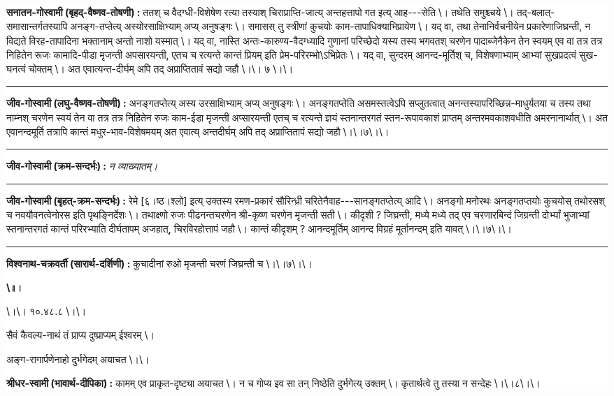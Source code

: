 **सनातन-गोस्वामी (बृहद्-वैष्णव-तोषणी) :** ततश् च
वैदग्धी-विशेषेण रत्या तस्याश् चिराप्राप्ति-जात्य् अन्तहत्तापो गत इत्य्
आह---सेति \। तथेति समुश्च्चये \। तद्-बलात्-समासान्तर्गतस्यापि
अनङ्ग-तप्तेत्य् अस्योरसाक्षिभ्याम् अप्य् अनुषङ्गः \। समासस् तु स्त्रीणां
कुचयोः काम-तापाधिक्याभिप्रायेण \। यद् वा, तथा तेनानिर्वचनीयेन
प्रकारेणाजिघ्रन्ती, न विद्यते विरह-तापादिना भक्तानाम् अन्तो नाशो
यस्मात् \। यद् वा, नास्ति अन्तः-कारुण्य-वैदग्ध्यादि गुणानां परिच्छेदो
यस्य तस्य भगवतश् चरणेन पादाब्जेनैकेन तेन स्वयम् एव वा तत्र
तत्र निहितेन रूजः कामादि-पीडा मृजन्ती अपसारयन्ती, एतच च रत्यन्ते
कान्तं प्रियम् इति प्रेम-परिरम्भो\ऽभिप्रेतः \। यद् वा, सुन्दरम्
आनन्द-मूर्तिश् च, विशेषणाभ्याम् आभ्यां सुखप्रदत्वं सुख-घनत्वं
चोक्तम् \। अत एवात्यन्त-दीर्घम् अपि तद् अप्राप्तितावं सद्यो जहौ \।\। ७
\।\।

---------------------------------------------------------------------------------------------------------------------

**जीव-गोस्वामी (लघु-वैष्णव-तोषणी) :** अनङ्गतप्तेत्य् अस्य
उरसाक्षिभ्याम् अप्य् अनुषङ्गः \। अनङ्गतप्तेति असमस्तत्वेऽपि सप्लुतत्वात्
अनन्तस्यापरिच्छिन्न-माधुर्यतया च तस्य तथा नाम्नश् चरणेन स्वयं
तेन वा तत्र तत्र निहितेन रुजः काम-ईडा मृजन्ती अप्सारयन्ती एतच् च
रत्यन्ते ज्ञयं स्तनान्तरगतं स्तन-रूपावकाशं प्राप्तम्
अन्तरमवकाशवधीति अमरनानार्थात् \। अत एवानन्दमूर्ति तत्रापि कान्तं
मधुर-भाव-विशेषमयम् अत एवात्य् अन्तदीर्घम् अपि तद् अप्राप्तितापं
सद्यो जहौ \।\।७\।\।

---------------------------------------------------------------------------------------------------------------------

**जीव-गोस्वामी (क्रम-सन्दर्भः) :** *न व्याख्यातम्।*

---------------------------------------------------------------------------------------------------------------------

**जीव-गोस्वामी (बृहत्-क्रम-सन्दर्भः) :** रेमे \[६।ष्ठ।श्लो\] इत्य्
उक्तस्य रमण-प्रकारं सौरिन्ध्री चरितेनैवाह---सानङ्गतप्तेत्य् आदि \।
अनङ्गो मनोरथः अनङ्गतप्तयोः कुचयोस् तथोरसश् च
नवयौवनत्वेनोरस इति पृथङ्निर्देशः \। तथाक्ष्णो रुजः
पीढनन्तचरणेन श्री-कृष्ण चरणेन मृजन्ती सती \। कीदृशी ?
जिघ्रन्ती, मध्ये मध्ये तद् एव चरणारबिन्दं जिग्रन्ती दोर्भ्यां
भुजाभ्यां स्तनान्तरगतं कान्तं परिरभ्याति दीर्घतापम् अजहात्,
चिरविरहोत्तापं जहौ \। कान्तं कीदृशम् ? आनन्दमूर्तिम् आनन्द विग्रहं
मूर्तानन्दम् इति यावत् \।\।७\।\।

---------------------------------------------------------------------------------------------------------------------

**विश्वनाथ-चक्रवर्ती (सारार्थ-दर्शिणी) :** कुचादीनां रुओ मृजन्ती
चरणं जिघ्रन्ती च \।\।७\।\।

**\॥।**

\।\। १०.४८.८ \।\।

सैवं कैवल्य-नाथं तं प्राप्य दुष्प्राप्यम् ईश्वरम् \।

अङ्ग-रागार्पणेनाहो दुर्भगेदम् अयाचत \।\।

**श्रीधर-स्वामी (भावार्थ-दीपिका) :** कामम् एव प्राकृत-दृष्ट्या अयाचत
\। न च गोप्य इव सा तन् निष्ठेति दुर्भगेत्य् उक्तम् \। कृतार्थत्वे तु
तस्या न सन्देहः \।\।८\।\।


[^१०९]: आहो-
[^११०]: परमार्यत्वम्।